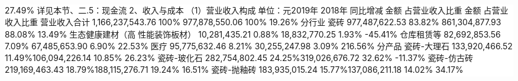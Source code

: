 27.49%
详见本节、二.5：现金流
2、收入与成本
（1）营业收入构成
单位：元2019年
2018年
同比增减
金额
占营业收入比重
金额
占营业收入比重
营业收入合计
1,166,237,543.76
100%
977,878,550.06
100%
19.26%
分行业
瓷砖
977,487,622.53
83.82%
861,304,877.93
88.08%
13.49%
生态健康建材（高
性能装饰板材）
10,281,435.21
0.88%
18,832,770.25
1.93%
-45.41%
仓库租赁等
82,692,853.56
7.09%
67,485,653.90
6.90%
22.53%
医疗
95,775,632.46
8.21%
30,255,247.98
3.09%
216.56%
分产品
瓷砖-大理石
133,920,466.52
11.49%106,094,226.14
10.85%
26.23%
瓷砖-玻化石
282,754,802.45
24.25%319,026,676.72
32.62%
-11.37%
瓷砖-仿古砖
219,169,463.43
18.79%188,115,276.71
19.24%
16.51%
瓷砖-抛釉砖
183,935,015.24
15.77%137,086,211.18
14.02%
34.17%